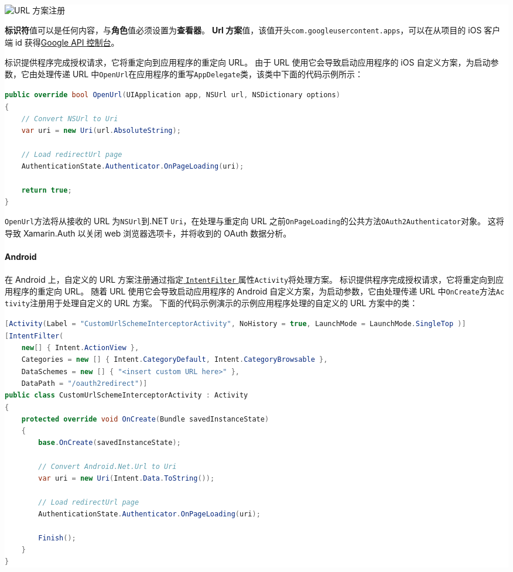 ![](oauth-images/info-plist.png "URL 方案注册")

**标识符**值可以是任何内容，与**角色**值必须设置为**查看器**。 **Url 方案**值，该值开头`com.googleusercontent.apps`，可以在从项目的 iOS 客户端 id 获得[Google API 控制台](http://console.developers.google.com)。

标识提供程序完成授权请求，它将重定向到应用程序的重定向 URL。 由于 URL 使用它会导致启动应用程序的 iOS 自定义方案，为启动参数，它由处理传递 URL 中`OpenUrl`在应用程序的重写`AppDelegate`类，该类中下面的代码示例所示：

```csharp
public override bool OpenUrl(UIApplication app, NSUrl url, NSDictionary options)
{
    // Convert NSUrl to Uri
    var uri = new Uri(url.AbsoluteString);

    // Load redirectUrl page
    AuthenticationState.Authenticator.OnPageLoading(uri);

    return true;
}
```

`OpenUrl`方法将从接收的 URL 为`NSUrl`到.NET `Uri`，在处理与重定向 URL 之前`OnPageLoading`的公共方法`OAuth2Authenticator`对象。 这将导致 Xamarin.Auth 以关闭 web 浏览器选项卡，并将收到的 OAuth 数据分析。

#### <a name="android"></a>Android

在 Android 上，自定义的 URL 方案注册通过指定[ `IntentFilter` ](https://developer.xamarin.com/api/type/Android.App.IntentFilterAttribute/)属性`Activity`将处理方案。 标识提供程序完成授权请求，它将重定向到应用程序的重定向 URL。 随着 URL 使用它会导致启动应用程序的 Android 自定义方案，为启动参数，它由处理传递 URL 中`OnCreate`方法`Activity`注册用于处理自定义的 URL 方案。 下面的代码示例演示的示例应用程序处理的自定义的 URL 方案中的类：

```csharp
[Activity(Label = "CustomUrlSchemeInterceptorActivity", NoHistory = true, LaunchMode = LaunchMode.SingleTop )]
[IntentFilter(
    new[] { Intent.ActionView },
    Categories = new [] { Intent.CategoryDefault, Intent.CategoryBrowsable },
    DataSchemes = new [] { "<insert custom URL here>" },
    DataPath = "/oauth2redirect")]
public class CustomUrlSchemeInterceptorActivity : Activity
{
    protected override void OnCreate(Bundle savedInstanceState)
    {
        base.OnCreate(savedInstanceState);

        // Convert Android.Net.Url to Uri
        var uri = new Uri(Intent.Data.ToString());

        // Load redirectUrl page
        AuthenticationState.Authenticator.OnPageLoading(uri);

        Finish();
    }
}
```
